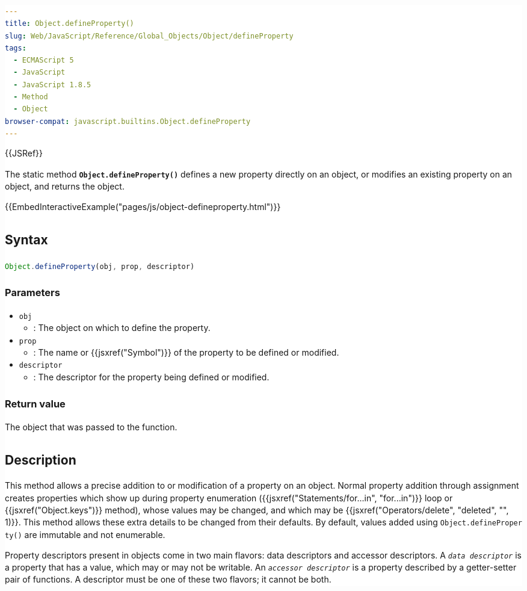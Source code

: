 ```yaml
---
title: Object.defineProperty()
slug: Web/JavaScript/Reference/Global_Objects/Object/defineProperty
tags:
  - ECMAScript 5
  - JavaScript
  - JavaScript 1.8.5
  - Method
  - Object
browser-compat: javascript.builtins.Object.defineProperty
---
```

{{JSRef}}

The static method **`Object.defineProperty()`** defines a new property directly
on an object, or modifies an existing property on an object, and returns the
object.

{{EmbedInteractiveExample("pages/js/object-defineproperty.html")}}

## Syntax

```js
Object.defineProperty(obj, prop, descriptor)
```

### Parameters

- `obj`
  - : The object on which to define the property.
- `prop`
  - : The name or {{jsxref("Symbol")}} of the property to be defined or
    modified.
- `descriptor`
  - : The descriptor for the property being defined or modified.

### Return value

The object that was passed to the function.

## Description

This method allows a precise addition to or modification of a property on an
object. Normal property addition through assignment creates properties which
show up during property enumeration
({{jsxref("Statements/for...in", "for...in")}} loop or
{{jsxref("Object.keys")}} method), whose values may be changed, and which
may be {{jsxref("Operators/delete", "deleted", "", 1)}}. This
method allows these extra details to be changed from their defaults. By default,
values added using `Object.defineProperty()` are immutable and not enumerable.

Property descriptors present in objects come in two main flavors: data
descriptors and accessor descriptors. A _`data descriptor`_ is a property that
has a value, which may or may not be writable. An _`accessor descriptor`_ is a
property described by a getter-setter pair of functions. A descriptor must be
one of these two flavors; it cannot be both.
